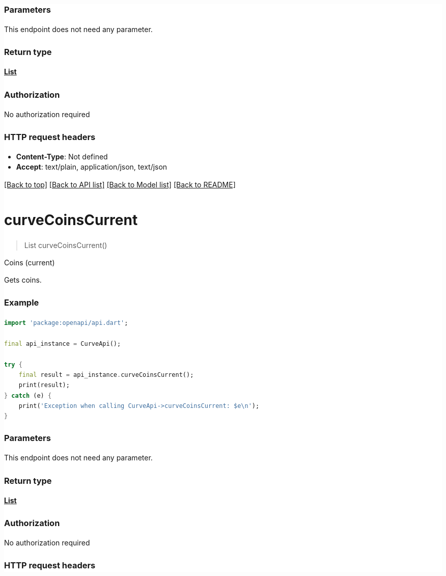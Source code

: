 ### Parameters
This endpoint does not need any parameter.

### Return type

[**List<CurveAmplificationCoeffChangeLogDTO>**](CurveAmplificationCoeffChangeLogDTO.md)

### Authorization

No authorization required

### HTTP request headers

 - **Content-Type**: Not defined
 - **Accept**: text/plain, application/json, text/json

[[Back to top]](#) [[Back to API list]](../README.md#documentation-for-api-endpoints) [[Back to Model list]](../README.md#documentation-for-models) [[Back to README]](../README.md)

# **curveCoinsCurrent**
> List<CurveCoinDTO> curveCoinsCurrent()

Coins (current)

Gets coins.

### Example
```dart
import 'package:openapi/api.dart';

final api_instance = CurveApi();

try {
    final result = api_instance.curveCoinsCurrent();
    print(result);
} catch (e) {
    print('Exception when calling CurveApi->curveCoinsCurrent: $e\n');
}
```

### Parameters
This endpoint does not need any parameter.

### Return type

[**List<CurveCoinDTO>**](CurveCoinDTO.md)

### Authorization

No authorization required

### HTTP request headers

